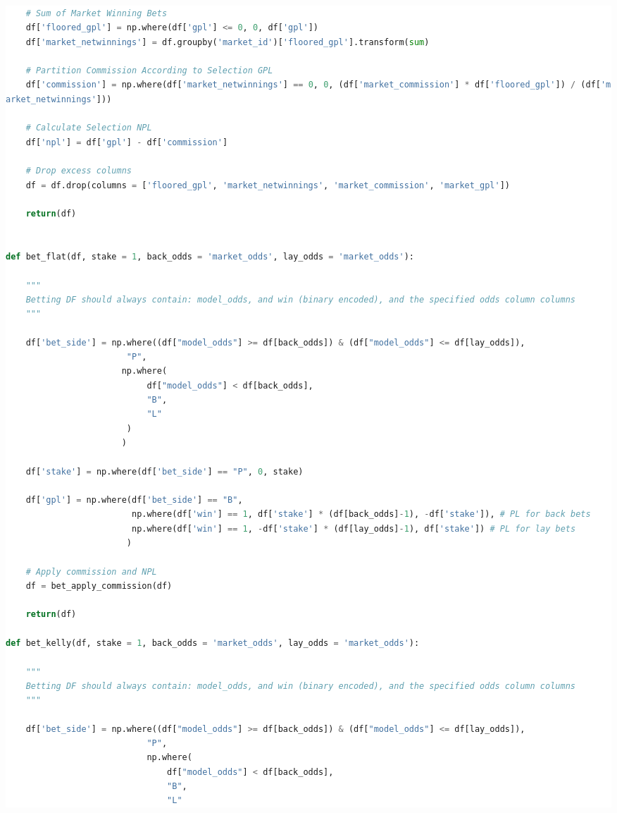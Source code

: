 ``` Python
    # Sum of Market Winning Bets
    df['floored_gpl'] = np.where(df['gpl'] <= 0, 0, df['gpl'])
    df['market_netwinnings'] = df.groupby('market_id')['floored_gpl'].transform(sum)

    # Partition Commission According to Selection GPL
    df['commission'] = np.where(df['market_netwinnings'] == 0, 0, (df['market_commission'] * df['floored_gpl']) / (df['market_netwinnings']))

    # Calculate Selection NPL
    df['npl'] = df['gpl'] - df['commission']
    
    # Drop excess columns
    df = df.drop(columns = ['floored_gpl', 'market_netwinnings', 'market_commission', 'market_gpl'])
    
    return(df)
    

def bet_flat(df, stake = 1, back_odds = 'market_odds', lay_odds = 'market_odds'):
    
    """
    Betting DF should always contain: model_odds, and win (binary encoded), and the specified odds column columns
    """
    
    df['bet_side'] = np.where((df["model_odds"] >= df[back_odds]) & (df["model_odds"] <= df[lay_odds]),
                        "P",
                       np.where(
                            df["model_odds"] < df[back_odds],
                            "B",
                            "L"
                        )
                       )
    
    df['stake'] = np.where(df['bet_side'] == "P", 0, stake)
    
    df['gpl'] = np.where(df['bet_side'] == "B", 
                         np.where(df['win'] == 1, df['stake'] * (df[back_odds]-1), -df['stake']), # PL for back bets
                         np.where(df['win'] == 1, -df['stake'] * (df[lay_odds]-1), df['stake']) # PL for lay bets
                        )   
    
    # Apply commission and NPL
    df = bet_apply_commission(df)
    
    return(df)

def bet_kelly(df, stake = 1, back_odds = 'market_odds', lay_odds = 'market_odds'):
    
    """
    Betting DF should always contain: model_odds, and win (binary encoded), and the specified odds column columns
    """
    
    df['bet_side'] = np.where((df["model_odds"] >= df[back_odds]) & (df["model_odds"] <= df[lay_odds]),
                            "P",
                            np.where(
                                df["model_odds"] < df[back_odds],
                                "B",
                                "L"
```